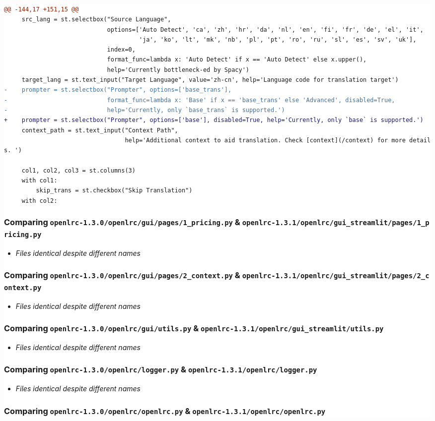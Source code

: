 ```diff
@@ -144,17 +151,15 @@
     src_lang = st.selectbox("Source Language",
                             options=['Auto Detect', 'ca', 'zh', 'hr', 'da', 'nl', 'en', 'fi', 'fr', 'de', 'el', 'it',
                                      'ja', 'ko', 'lt', 'mk', 'nb', 'pl', 'pt', 'ro', 'ru', 'sl', 'es', 'sv', 'uk'],
                             index=0,
                             format_func=lambda x: 'Auto Detect' if x == 'Auto Detect' else x.upper(),
                             help='Currently bottleneck-ed by Spacy')
     target_lang = st.text_input("Target Language", value='zh-cn', help='Language code for translation target')
-    prompter = st.selectbox("Prompter", options=['base_trans'],
-                            format_func=lambda x: 'Base' if x == 'base_trans' else 'Advanced', disabled=True,
-                            help='Currently, only `base_trans` is supported.')
+    prompter = st.selectbox("Prompter", options=['base'], disabled=True, help='Currently, only `base` is supported.')
     context_path = st.text_input("Context Path",
                                  help='Additional context to aid translation. Check [context](/context) for more details. ')
 
     col1, col2, col3 = st.columns(3)
     with col1:
         skip_trans = st.checkbox("Skip Translation")
     with col2:
```

### Comparing `openlrc-1.3.0/openlrc/gui/pages/1_pricing.py` & `openlrc-1.3.1/openlrc/gui_streamlit/pages/1_pricing.py`

 * *Files identical despite different names*

### Comparing `openlrc-1.3.0/openlrc/gui/pages/2_context.py` & `openlrc-1.3.1/openlrc/gui_streamlit/pages/2_context.py`

 * *Files identical despite different names*

### Comparing `openlrc-1.3.0/openlrc/gui/utils.py` & `openlrc-1.3.1/openlrc/gui_streamlit/utils.py`

 * *Files identical despite different names*

### Comparing `openlrc-1.3.0/openlrc/logger.py` & `openlrc-1.3.1/openlrc/logger.py`

 * *Files identical despite different names*

### Comparing `openlrc-1.3.0/openlrc/openlrc.py` & `openlrc-1.3.1/openlrc/openlrc.py`
